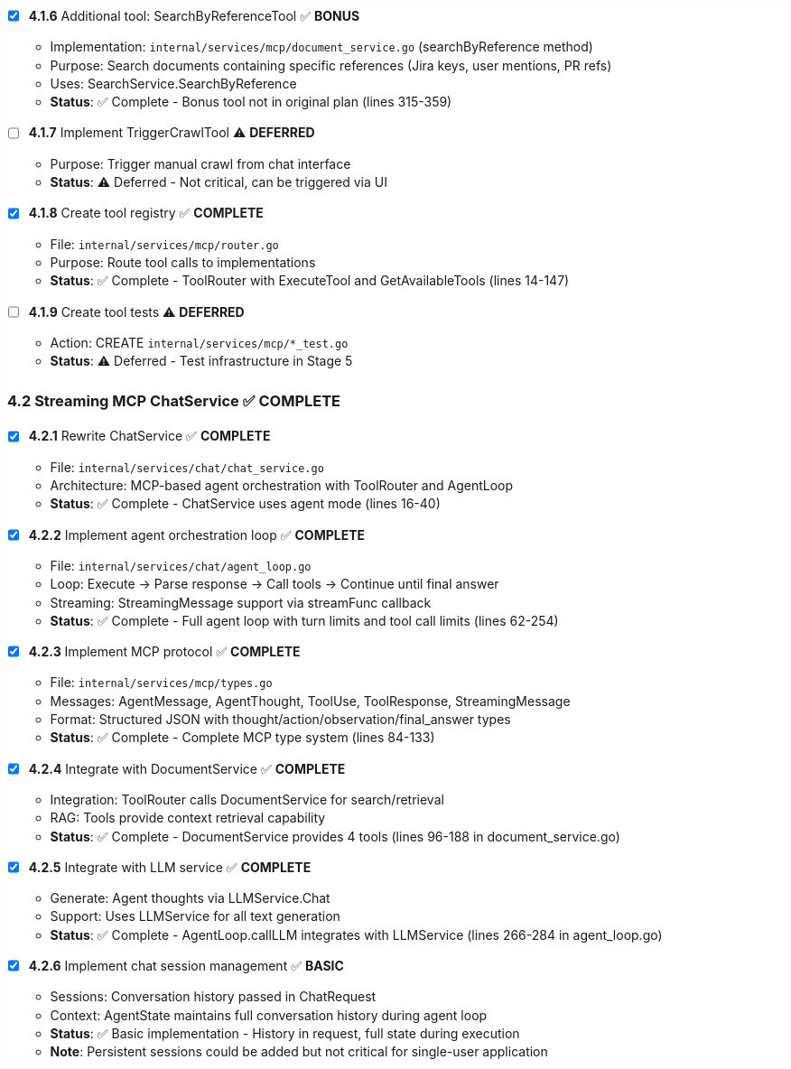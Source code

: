 - [x] **4.1.6** Additional tool: SearchByReferenceTool ✅ **BONUS**
  - Implementation: `internal/services/mcp/document_service.go` (searchByReference method)
  - Purpose: Search documents containing specific references (Jira keys, user mentions, PR refs)
  - Uses: SearchService.SearchByReference
  - **Status**: ✅ Complete - Bonus tool not in original plan (lines 315-359)

- [ ] **4.1.7** Implement TriggerCrawlTool ⚠️ **DEFERRED**
  - Purpose: Trigger manual crawl from chat interface
  - **Status**: ⚠️ Deferred - Not critical, can be triggered via UI

- [x] **4.1.8** Create tool registry ✅ **COMPLETE**
  - File: `internal/services/mcp/router.go`
  - Purpose: Route tool calls to implementations
  - **Status**: ✅ Complete - ToolRouter with ExecuteTool and GetAvailableTools (lines 14-147)

- [ ] **4.1.9** Create tool tests ⚠️ **DEFERRED**
  - Action: CREATE `internal/services/mcp/*_test.go`
  - **Status**: ⚠️ Deferred - Test infrastructure in Stage 5

### 4.2 Streaming MCP ChatService ✅ **COMPLETE**

- [x] **4.2.1** Rewrite ChatService ✅ **COMPLETE**
  - File: `internal/services/chat/chat_service.go`
  - Architecture: MCP-based agent orchestration with ToolRouter and AgentLoop
  - **Status**: ✅ Complete - ChatService uses agent mode (lines 16-40)

- [x] **4.2.2** Implement agent orchestration loop ✅ **COMPLETE**
  - File: `internal/services/chat/agent_loop.go`
  - Loop: Execute → Parse response → Call tools → Continue until final answer
  - Streaming: StreamingMessage support via streamFunc callback
  - **Status**: ✅ Complete - Full agent loop with turn limits and tool call limits (lines 62-254)

- [x] **4.2.3** Implement MCP protocol ✅ **COMPLETE**
  - File: `internal/services/mcp/types.go`
  - Messages: AgentMessage, AgentThought, ToolUse, ToolResponse, StreamingMessage
  - Format: Structured JSON with thought/action/observation/final_answer types
  - **Status**: ✅ Complete - Complete MCP type system (lines 84-133)

- [x] **4.2.4** Integrate with DocumentService ✅ **COMPLETE**
  - Integration: ToolRouter calls DocumentService for search/retrieval
  - RAG: Tools provide context retrieval capability
  - **Status**: ✅ Complete - DocumentService provides 4 tools (lines 96-188 in document_service.go)

- [x] **4.2.5** Integrate with LLM service ✅ **COMPLETE**
  - Generate: Agent thoughts via LLMService.Chat
  - Support: Uses LLMService for all text generation
  - **Status**: ✅ Complete - AgentLoop.callLLM integrates with LLMService (lines 266-284 in agent_loop.go)

- [x] **4.2.6** Implement chat session management ✅ **BASIC**
  - Sessions: Conversation history passed in ChatRequest
  - Context: AgentState maintains full conversation history during agent loop
  - **Status**: ✅ Basic implementation - History in request, full state during execution
  - **Note**: Persistent sessions could be added but not critical for single-user application
